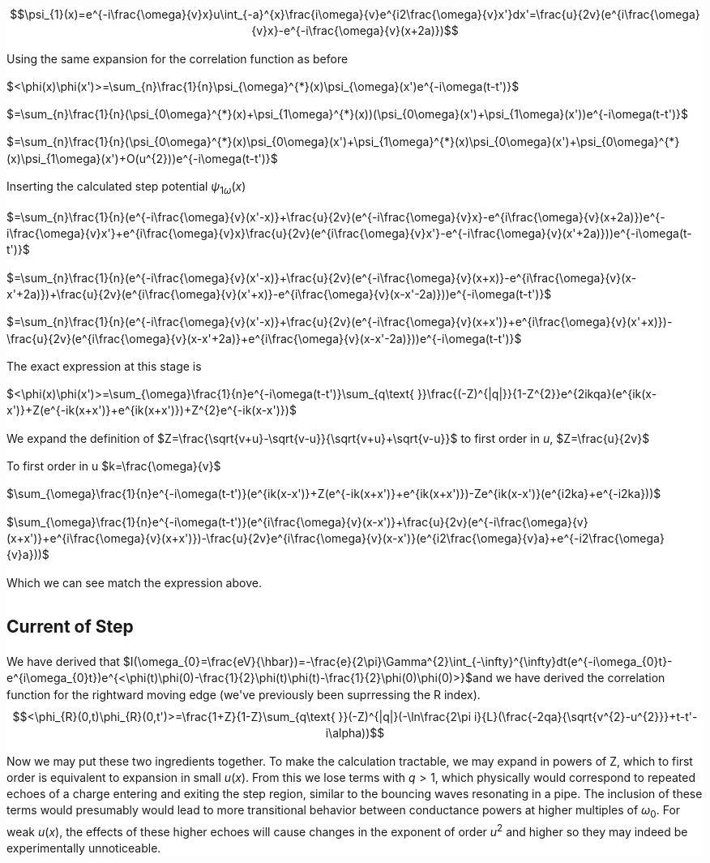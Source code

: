 $$\psi_{1}(x)=e^{-i\frac{\omega}{v}x}u\int_{-a}^{x}\frac{i\omega}{v}e^{i2\frac{\omega}{v}x'}dx'=\frac{u}{2v}(e^{i\frac{\omega}{v}x}-e^{-i\frac{\omega}{v}(x+2a)})$$

Using the same expansion for the correlation function as before

$<\phi(x)\phi(x')>=\sum_{n}\frac{1}{n}\psi_{\omega}^{*}(x)\psi_{\omega}(x')e^{-i\omega(t-t')}$

$=\sum_{n}\frac{1}{n}(\psi_{0\omega}^{*}(x)+\psi_{1\omega}^{*}(x))(\psi_{0\omega}(x')+\psi_{1\omega}(x'))e^{-i\omega(t-t')}$

$=\sum_{n}\frac{1}{n}(\psi_{0\omega}^{*}(x)\psi_{0\omega}(x')+\psi_{1\omega}^{*}(x)\psi_{0\omega}(x')+\psi_{0\omega}^{*}(x)\psi_{1\omega}(x')+O(u^{2}))e^{-i\omega(t-t')}$

Inserting the calculated step potential $\psi_{1\omega}(x)$

$=\sum_{n}\frac{1}{n}(e^{-i\frac{\omega}{v}(x'-x)}+\frac{u}{2v}(e^{-i\frac{\omega}{v}x}-e^{i\frac{\omega}{v}(x+2a)})e^{-i\frac{\omega}{v}x'}+e^{i\frac{\omega}{v}x}\frac{u}{2v}(e^{i\frac{\omega}{v}x'}-e^{-i\frac{\omega}{v}(x'+2a)}))e^{-i\omega(t-t')}$

$=\sum_{n}\frac{1}{n}(e^{-i\frac{\omega}{v}(x'-x)}+\frac{u}{2v}(e^{-i\frac{\omega}{v}(x+x)}-e^{i\frac{\omega}{v}(x-x'+2a)})+\frac{u}{2v}(e^{i\frac{\omega}{v}(x'+x)}-e^{i\frac{\omega}{v}(x-x'-2a)}))e^{-i\omega(t-t')}$

$=\sum_{n}\frac{1}{n}(e^{-i\frac{\omega}{v}(x'-x)}+\frac{u}{2v}(e^{-i\frac{\omega}{v}(x+x')}+e^{i\frac{\omega}{v}(x'+x)})-\frac{u}{2v}(e^{i\frac{\omega}{v}(x-x'+2a)}+e^{i\frac{\omega}{v}(x-x'-2a)}))e^{-i\omega(t-t')}$

The exact expression at this stage is

$<\phi(x)\phi(x')>=\sum_{\omega}\frac{1}{n}e^{-i\omega(t-t')}\sum_{q\text{ }}\frac{(-Z)^{|q|}}{1-Z^{2}}e^{2ikqa}(e^{ik(x-x')}+Z(e^{-ik(x+x')}+e^{ik(x+x')})+Z^{2}e^{-ik(x-x')})$

We expand the definition of
$Z=\frac{\sqrt{v+u}-\sqrt{v-u}}{\sqrt{v+u}+\sqrt{v-u}}$ to first order
in $u$, $Z=\frac{u}{2v}$

To first order in u $k=\frac{\omega}{v}$

$\sum_{\omega}\frac{1}{n}e^{-i\omega(t-t')}(e^{ik(x-x')}+Z(e^{-ik(x+x')}+e^{ik(x+x')})-Ze^{ik(x-x')}(e^{i2ka}+e^{-i2ka}))$

$\sum_{\omega}\frac{1}{n}e^{-i\omega(t-t')}(e^{i\frac{\omega}{v}(x-x')}+\frac{u}{2v}(e^{-i\frac{\omega}{v}(x+x')}+e^{i\frac{\omega}{v}(x+x')})-\frac{u}{2v}e^{i\frac{\omega}{v}(x-x')}(e^{i2\frac{\omega}{v}a}+e^{-i2\frac{\omega}{v}a}))$

Which we can see match the expression above.

Current of Step
---------------

We have derived that
$I(\omega_{0}=\frac{eV}{\hbar})=-\frac{e}{2\pi}\Gamma^{2}\int_{-\infty}^{\infty}dt(e^{-i\omega_{0}t}-e^{i\omega_{0}t})e^{<\phi(t)\phi(0)-\frac{1}{2}\phi(t)\phi(t)-\frac{1}{2}\phi(0)\phi(0)>}$and
we have derived the correlation function for the rightward moving edge
(we've previously been suprressing the R index).
$$<\phi_{R}(0,t)\phi_{R}(0,t')>=\frac{1+Z}{1-Z}\sum_{q\text{ }}(-Z)^{|q|}(-\ln\frac{2\pi i}{L}(\frac{-2qa}{\sqrt{v^{2}-u^{2}}}+t-t'-i\alpha))$$

Now we may put these two ingredients together. To make the calculation
tractable, we may expand in powers of Z, which to first order is
equivalent to expansion in small $u(x)$. From this we lose terms with
$q>1$, which physically would correspond to repeated echoes of a charge
entering and exiting the step region, similar to the bouncing waves
resonating in a pipe. The inclusion of these terms would presumably
would lead to more transitional behavior between conductance powers at
higher multiples of $\omega_{0}$. For weak $u(x)$, the effects of these
higher echoes will cause changes in the exponent of order $u^{2}$ and
higher so they may indeed be experimentally unnoticeable.
